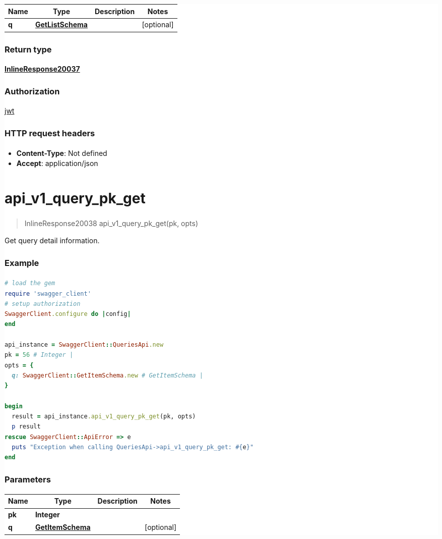 Name | Type | Description  | Notes
------------- | ------------- | ------------- | -------------
 **q** | [**GetListSchema**](.md)|  | [optional] 

### Return type

[**InlineResponse20037**](InlineResponse20037.md)

### Authorization

[jwt](../README.md#jwt)

### HTTP request headers

 - **Content-Type**: Not defined
 - **Accept**: application/json



# **api_v1_query_pk_get**
> InlineResponse20038 api_v1_query_pk_get(pk, opts)



Get query detail information.

### Example
```ruby
# load the gem
require 'swagger_client'
# setup authorization
SwaggerClient.configure do |config|
end

api_instance = SwaggerClient::QueriesApi.new
pk = 56 # Integer | 
opts = { 
  q: SwaggerClient::GetItemSchema.new # GetItemSchema | 
}

begin
  result = api_instance.api_v1_query_pk_get(pk, opts)
  p result
rescue SwaggerClient::ApiError => e
  puts "Exception when calling QueriesApi->api_v1_query_pk_get: #{e}"
end
```

### Parameters

Name | Type | Description  | Notes
------------- | ------------- | ------------- | -------------
 **pk** | **Integer**|  | 
 **q** | [**GetItemSchema**](.md)|  | [optional] 
